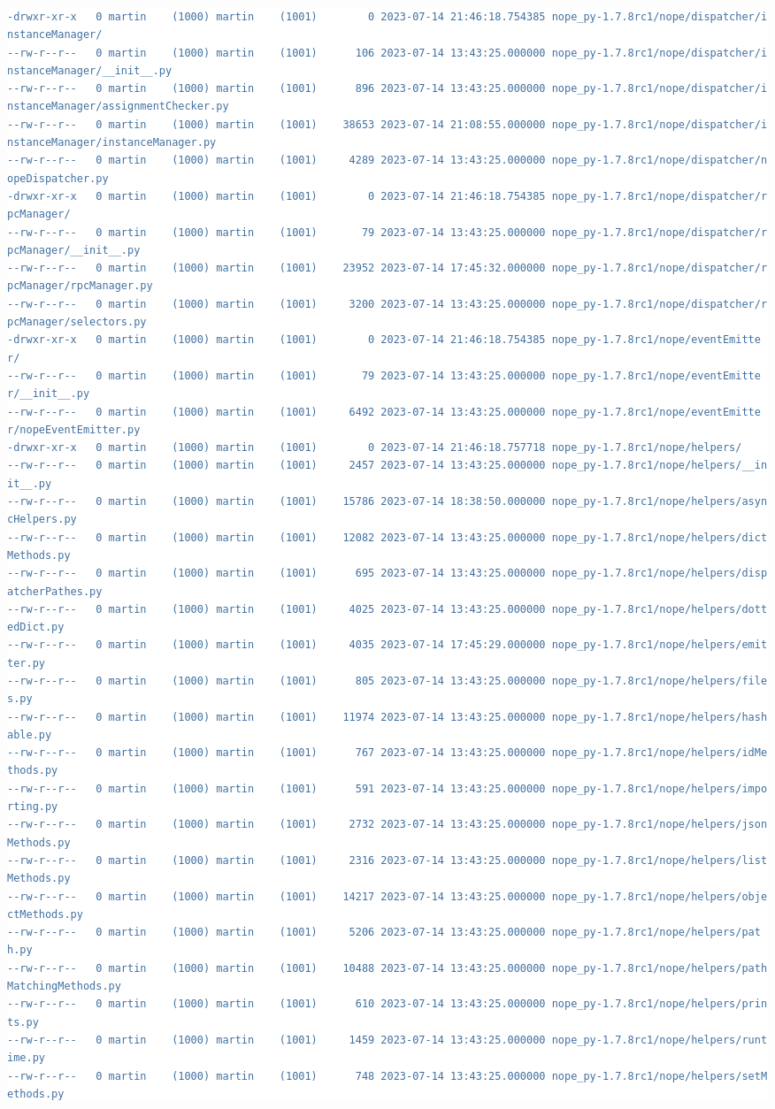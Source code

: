 ```diff
-drwxr-xr-x   0 martin    (1000) martin    (1001)        0 2023-07-14 21:46:18.754385 nope_py-1.7.8rc1/nope/dispatcher/instanceManager/
--rw-r--r--   0 martin    (1000) martin    (1001)      106 2023-07-14 13:43:25.000000 nope_py-1.7.8rc1/nope/dispatcher/instanceManager/__init__.py
--rw-r--r--   0 martin    (1000) martin    (1001)      896 2023-07-14 13:43:25.000000 nope_py-1.7.8rc1/nope/dispatcher/instanceManager/assignmentChecker.py
--rw-r--r--   0 martin    (1000) martin    (1001)    38653 2023-07-14 21:08:55.000000 nope_py-1.7.8rc1/nope/dispatcher/instanceManager/instanceManager.py
--rw-r--r--   0 martin    (1000) martin    (1001)     4289 2023-07-14 13:43:25.000000 nope_py-1.7.8rc1/nope/dispatcher/nopeDispatcher.py
-drwxr-xr-x   0 martin    (1000) martin    (1001)        0 2023-07-14 21:46:18.754385 nope_py-1.7.8rc1/nope/dispatcher/rpcManager/
--rw-r--r--   0 martin    (1000) martin    (1001)       79 2023-07-14 13:43:25.000000 nope_py-1.7.8rc1/nope/dispatcher/rpcManager/__init__.py
--rw-r--r--   0 martin    (1000) martin    (1001)    23952 2023-07-14 17:45:32.000000 nope_py-1.7.8rc1/nope/dispatcher/rpcManager/rpcManager.py
--rw-r--r--   0 martin    (1000) martin    (1001)     3200 2023-07-14 13:43:25.000000 nope_py-1.7.8rc1/nope/dispatcher/rpcManager/selectors.py
-drwxr-xr-x   0 martin    (1000) martin    (1001)        0 2023-07-14 21:46:18.754385 nope_py-1.7.8rc1/nope/eventEmitter/
--rw-r--r--   0 martin    (1000) martin    (1001)       79 2023-07-14 13:43:25.000000 nope_py-1.7.8rc1/nope/eventEmitter/__init__.py
--rw-r--r--   0 martin    (1000) martin    (1001)     6492 2023-07-14 13:43:25.000000 nope_py-1.7.8rc1/nope/eventEmitter/nopeEventEmitter.py
-drwxr-xr-x   0 martin    (1000) martin    (1001)        0 2023-07-14 21:46:18.757718 nope_py-1.7.8rc1/nope/helpers/
--rw-r--r--   0 martin    (1000) martin    (1001)     2457 2023-07-14 13:43:25.000000 nope_py-1.7.8rc1/nope/helpers/__init__.py
--rw-r--r--   0 martin    (1000) martin    (1001)    15786 2023-07-14 18:38:50.000000 nope_py-1.7.8rc1/nope/helpers/asyncHelpers.py
--rw-r--r--   0 martin    (1000) martin    (1001)    12082 2023-07-14 13:43:25.000000 nope_py-1.7.8rc1/nope/helpers/dictMethods.py
--rw-r--r--   0 martin    (1000) martin    (1001)      695 2023-07-14 13:43:25.000000 nope_py-1.7.8rc1/nope/helpers/dispatcherPathes.py
--rw-r--r--   0 martin    (1000) martin    (1001)     4025 2023-07-14 13:43:25.000000 nope_py-1.7.8rc1/nope/helpers/dottedDict.py
--rw-r--r--   0 martin    (1000) martin    (1001)     4035 2023-07-14 17:45:29.000000 nope_py-1.7.8rc1/nope/helpers/emitter.py
--rw-r--r--   0 martin    (1000) martin    (1001)      805 2023-07-14 13:43:25.000000 nope_py-1.7.8rc1/nope/helpers/files.py
--rw-r--r--   0 martin    (1000) martin    (1001)    11974 2023-07-14 13:43:25.000000 nope_py-1.7.8rc1/nope/helpers/hashable.py
--rw-r--r--   0 martin    (1000) martin    (1001)      767 2023-07-14 13:43:25.000000 nope_py-1.7.8rc1/nope/helpers/idMethods.py
--rw-r--r--   0 martin    (1000) martin    (1001)      591 2023-07-14 13:43:25.000000 nope_py-1.7.8rc1/nope/helpers/importing.py
--rw-r--r--   0 martin    (1000) martin    (1001)     2732 2023-07-14 13:43:25.000000 nope_py-1.7.8rc1/nope/helpers/jsonMethods.py
--rw-r--r--   0 martin    (1000) martin    (1001)     2316 2023-07-14 13:43:25.000000 nope_py-1.7.8rc1/nope/helpers/listMethods.py
--rw-r--r--   0 martin    (1000) martin    (1001)    14217 2023-07-14 13:43:25.000000 nope_py-1.7.8rc1/nope/helpers/objectMethods.py
--rw-r--r--   0 martin    (1000) martin    (1001)     5206 2023-07-14 13:43:25.000000 nope_py-1.7.8rc1/nope/helpers/path.py
--rw-r--r--   0 martin    (1000) martin    (1001)    10488 2023-07-14 13:43:25.000000 nope_py-1.7.8rc1/nope/helpers/pathMatchingMethods.py
--rw-r--r--   0 martin    (1000) martin    (1001)      610 2023-07-14 13:43:25.000000 nope_py-1.7.8rc1/nope/helpers/prints.py
--rw-r--r--   0 martin    (1000) martin    (1001)     1459 2023-07-14 13:43:25.000000 nope_py-1.7.8rc1/nope/helpers/runtime.py
--rw-r--r--   0 martin    (1000) martin    (1001)      748 2023-07-14 13:43:25.000000 nope_py-1.7.8rc1/nope/helpers/setMethods.py
```